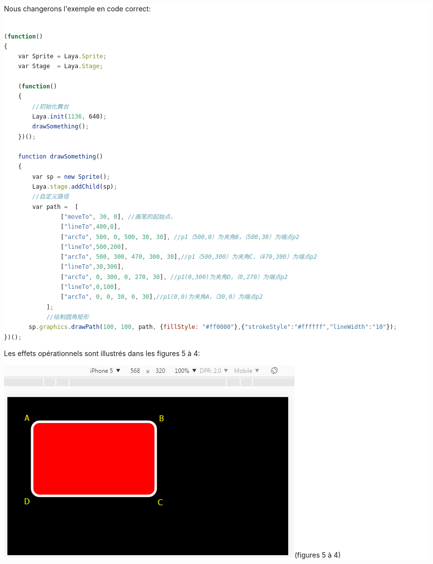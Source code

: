 Nous changerons l'exemple en code correct:


```javascript

(function()
{
    var Sprite = Laya.Sprite;
    var Stage  = Laya.Stage;
  
    (function()
    {
        //初始化舞台
        Laya.init(1136, 640);
        drawSomething();
    })();
  
    function drawSomething()
    {
        var sp = new Sprite();
        Laya.stage.addChild(sp);
        //自定义路径
        var path =  [
				["moveTo", 30, 0], //画笔的起始点，
				["lineTo",400,0],
                ["arcTo", 500, 0, 500, 30, 30], //p1（500,0）为夹角B，（500,30）为端点p2
                ["lineTo",500,200],
                ["arcTo", 500, 300, 470, 300, 30],//p1（500,300）为夹角C，（470,300）为端点p2
                ["lineTo",30,300],
                ["arcTo", 0, 300, 0, 270, 30], //p1(0,300)为夹角D，（0,270）为端点p2
                ["lineTo",0,100],
				["arcTo", 0, 0, 30, 0, 30],//p1(0,0)为夹角A，（30,0）为端点p2
			];
            //绘制圆角矩形
       sp.graphics.drawPath(100, 100, path, {fillStyle: "#ff0000"},{"strokeStyle":"#ffffff","lineWidth":"10"});
})();
```


Les effets opérationnels sont illustrés dans les figures 5 à 4:

![图5-4](img/5-4.png)(figures 5 à 4)
